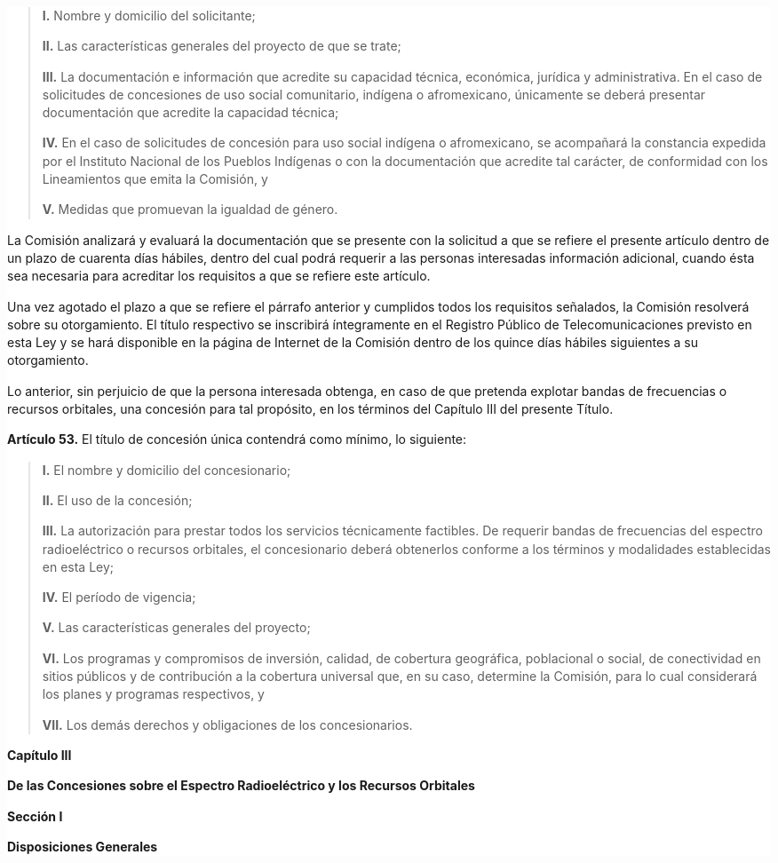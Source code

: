 > **I.** Nombre y domicilio del solicitante;
>
> **II.** Las características generales del proyecto de que se trate;
>
> **III.** La documentación e información que acredite su capacidad técnica, económica, jurídica y administrativa. En el caso de solicitudes de concesiones de uso social comunitario, indígena o afromexicano, únicamente se deberá presentar documentación que acredite la capacidad técnica;
>
> **IV.** En el caso de solicitudes de concesión para uso social indígena o afromexicano, se acompañará la constancia expedida por el Instituto Nacional de los Pueblos Indígenas o con la documentación que acredite tal carácter, de conformidad con los Lineamientos que emita la Comisión, y
>
> **V.** Medidas que promuevan la igualdad de género.

La Comisión analizará y evaluará la documentación que se presente con la solicitud a que se refiere el presente artículo dentro de un plazo de cuarenta días hábiles, dentro del cual podrá requerir a las personas interesadas información adicional, cuando ésta sea necesaria para acreditar los requisitos a que se refiere este artículo.

Una vez agotado el plazo a que se refiere el párrafo anterior y cumplidos todos los requisitos señalados, la Comisión resolverá sobre su otorgamiento. El título respectivo se inscribirá íntegramente en el Registro Público de Telecomunicaciones previsto en esta Ley y se hará disponible en la página de Internet de la Comisión dentro de los quince días hábiles siguientes a su otorgamiento.

Lo anterior, sin perjuicio de que la persona interesada obtenga, en caso de que pretenda explotar bandas de frecuencias o recursos orbitales, una concesión para tal propósito, en los términos del Capítulo III del presente Título.

**Artículo 53.** El título de concesión única contendrá como mínimo, lo siguiente:

> **I.** El nombre y domicilio del concesionario;
>
> **II.** El uso de la concesión;
>
> **III.** La autorización para prestar todos los servicios técnicamente factibles. De requerir bandas de frecuencias del espectro radioeléctrico o recursos orbitales, el concesionario deberá obtenerlos conforme a los términos y modalidades establecidas en esta Ley;
>
> **IV.** El período de vigencia;
>
> **V.** Las características generales del proyecto;
>
> **VI.** Los programas y compromisos de inversión, calidad, de cobertura geográfica, poblacional o social, de conectividad en sitios públicos y de contribución a la cobertura universal que, en su caso, determine la Comisión, para lo cual considerará los planes y programas respectivos, y
>
> **VII.** Los demás derechos y obligaciones de los concesionarios.

**Capítulo III**

**De las Concesiones sobre el Espectro Radioeléctrico y los Recursos Orbitales**

**Sección I**

**Disposiciones Generales**
